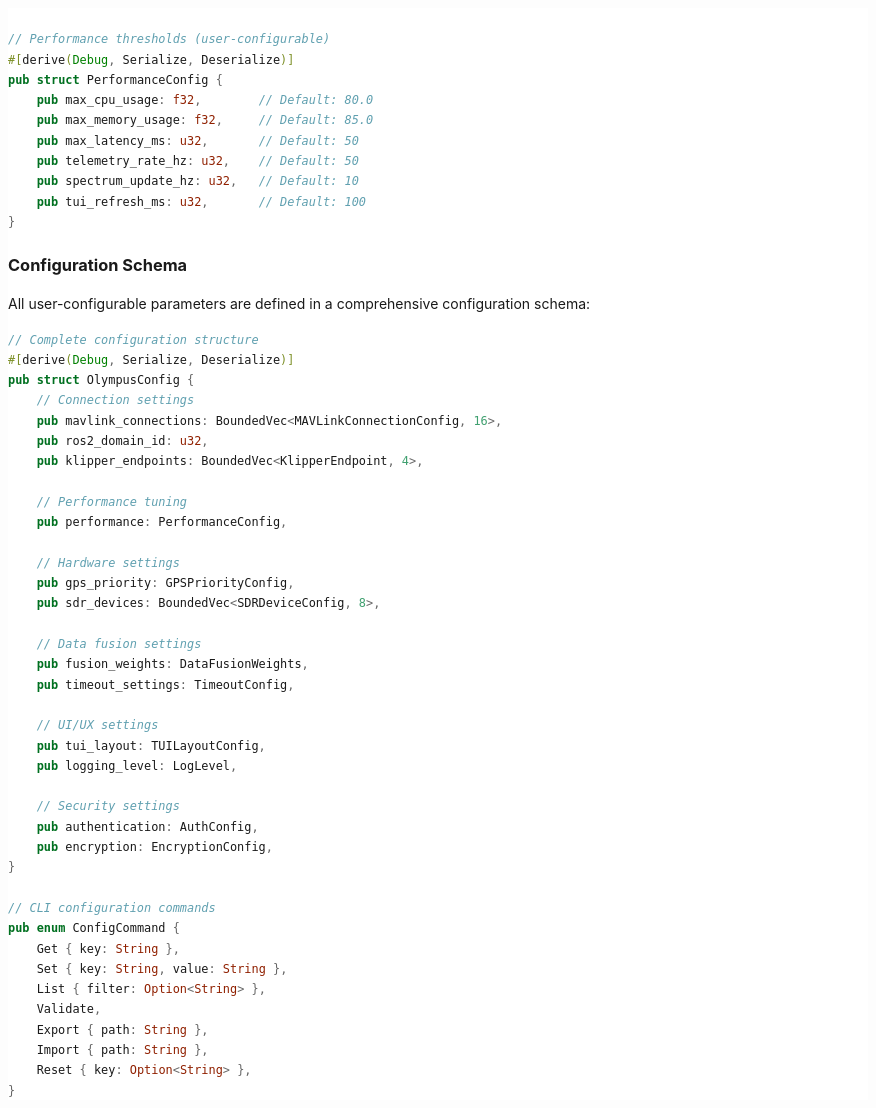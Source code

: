 ```rust

// Performance thresholds (user-configurable)
#[derive(Debug, Serialize, Deserialize)]
pub struct PerformanceConfig {
    pub max_cpu_usage: f32,        // Default: 80.0
    pub max_memory_usage: f32,     // Default: 85.0
    pub max_latency_ms: u32,       // Default: 50
    pub telemetry_rate_hz: u32,    // Default: 50
    pub spectrum_update_hz: u32,   // Default: 10
    pub tui_refresh_ms: u32,       // Default: 100
}
```

### Configuration Schema

All user-configurable parameters are defined in a comprehensive configuration schema:

```rust
// Complete configuration structure
#[derive(Debug, Serialize, Deserialize)]
pub struct OlympusConfig {
    // Connection settings
    pub mavlink_connections: BoundedVec<MAVLinkConnectionConfig, 16>,
    pub ros2_domain_id: u32,
    pub klipper_endpoints: BoundedVec<KlipperEndpoint, 4>,

    // Performance tuning
    pub performance: PerformanceConfig,

    // Hardware settings
    pub gps_priority: GPSPriorityConfig,
    pub sdr_devices: BoundedVec<SDRDeviceConfig, 8>,

    // Data fusion settings
    pub fusion_weights: DataFusionWeights,
    pub timeout_settings: TimeoutConfig,

    // UI/UX settings
    pub tui_layout: TUILayoutConfig,
    pub logging_level: LogLevel,

    // Security settings
    pub authentication: AuthConfig,
    pub encryption: EncryptionConfig,
}

// CLI configuration commands
pub enum ConfigCommand {
    Get { key: String },
    Set { key: String, value: String },
    List { filter: Option<String> },
    Validate,
    Export { path: String },
    Import { path: String },
    Reset { key: Option<String> },
}
```
